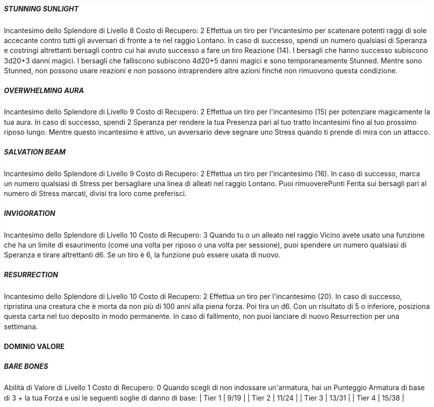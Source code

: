 ##### STUNNING SUNLIGHT
Incantesimo dello Splendore di Livello 8
Costo di Recupero: 2
Effettua un tiro per l'incantesimo per scatenare potenti raggi di sole accecante contro tutti gli avversari di fronte a te nel raggio Lontano. In caso di successo, spendi un numero qualsiasi di Speranza e costringi altrettanti bersagli contro cui hai avuto successo a fare un tiro Reazione (14). I bersagli che hanno successo subiscono 3d20+3 danni magici. I bersagli che falliscono subiscono 4d20+5 danni magici e sono temporaneamente Stunned. Mentre sono Stunned, non possono usare reazioni e non possono intraprendere altre azioni finché non rimuovono questa condizione.

##### OVERWHELMING AURA
Incantesimo dello Splendore di Livello 9
Costo di Recupero: 2
Effettua un tiro per l'incantesimo (15) per potenziare magicamente la tua aura. In caso di successo, spendi 2 Speranza per rendere la tua Presenza pari al tuo tratto Incantesimi fino al tuo prossimo riposo lungo. Mentre questo incantesimo è attivo, un avversario deve segnare uno Stress quando ti prende di mira con un attacco.

##### SALVATION BEAM
Incantesimo dello Splendore di Livello 9
Costo di Recupero: 2
Effettua un tiro per l'incantesimo (16). In caso di successo, marca un numero qualsiasi di Stress per bersagliare una linea di alleati nel raggio Lontano. Puoi rimuoverePunti Ferita sui bersagli pari al numero di Stress marcati, divisi tra loro come preferisci.

##### INVIGORATION
Incantesimo dello Splendore di Livello 10
Costo di Recupero: 3
Quando tu o un alleato nel raggio Vicino avete usato una funzione che ha un limite di esaurimento (come una volta per riposo o una volta per sessione), puoi spendere un numero qualsiasi di Speranza e tirare altrettanti d6. Se un tiro è 6, la funzione può essere usata di nuovo.

##### RESURRECTION
Incantesimo dello Splendore di Livello 10
Costo di Recupero: 2
Effettua un tiro per l'incantesimo (20). In caso di successo, ripristina una creatura che è morta da non più di 100 anni alla piena forza. Poi tira un d6. Con un risultato di 5 o inferiore, posiziona questa carta nel tuo deposito in modo permanente. In caso di fallimento, non puoi lanciare di nuovo Resurrection per una settimana.

#### DOMINIO VALORE

##### BARE BONES
Abilità di Valore di Livello 1
Costo di Recupero: 0
Quando scegli di non indossare un'armatura, hai un Punteggio Armatura di base di 3 + la tua Forza e usi le seguenti soglie di danno di base:
| Tier 1 | 9/19 |
| Tier 2 | 11/24 |
| Tier 3 | 13/31 |
| Tier 4 | 15/38 |
